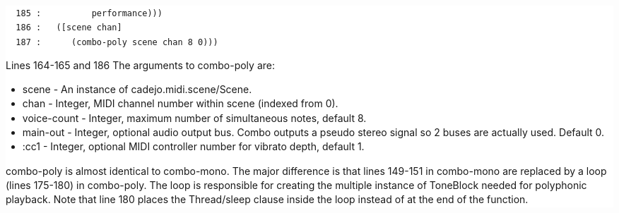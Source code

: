       185 :          performance)))
      186 :   ([scene chan]
      187 :      (combo-poly scene chan 8 0)))

Lines 164-165 and 186 The arguments to combo-poly are:  
* scene - An instance of cadejo.midi.scene/Scene.  
* chan - Integer, MIDI channel number within scene (indexed from 0).  
* voice-count - Integer, maximum number of simultaneous notes, default 8.  
* main-out - Integer, optional audio output bus. Combo outputs a pseudo
  stereo signal so 2 buses are actually used. Default 0.  
* :cc1 - Integer, optional MIDI controller number for vibrato depth,
  default 1.    

combo-poly is almost identical to combo-mono. The major difference is that
lines 149-151 in combo-mono are replaced by a loop (lines 175-180) in
combo-poly. The loop is responsible for creating the multiple instance of
ToneBlock needed for polyphonic playback. Note that line 180 places the
Thread/sleep clause inside the loop instead of at the end of the function.  